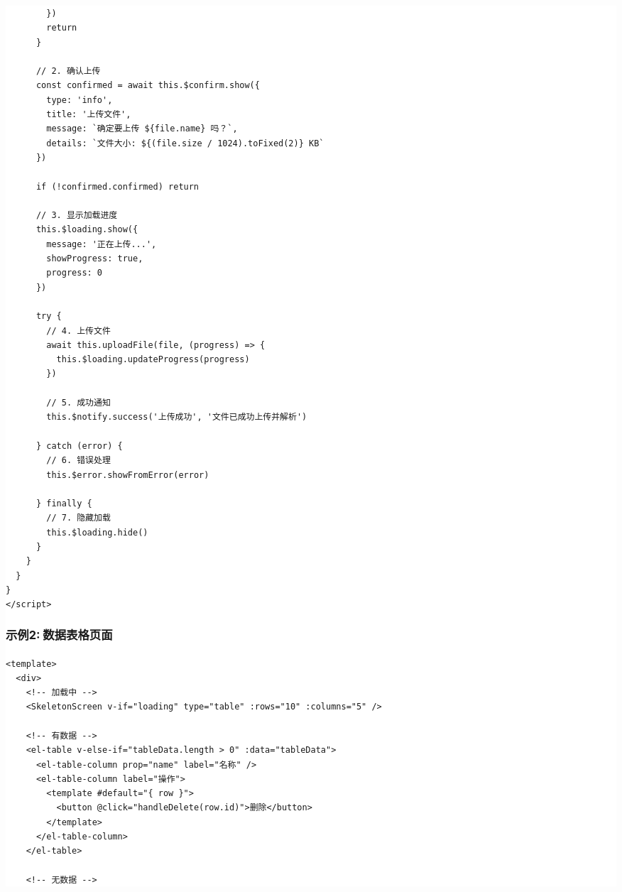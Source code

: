 ```vue
        })
        return
      }

      // 2. 确认上传
      const confirmed = await this.$confirm.show({
        type: 'info',
        title: '上传文件',
        message: `确定要上传 ${file.name} 吗？`,
        details: `文件大小: ${(file.size / 1024).toFixed(2)} KB`
      })

      if (!confirmed.confirmed) return

      // 3. 显示加载进度
      this.$loading.show({
        message: '正在上传...',
        showProgress: true,
        progress: 0
      })

      try {
        // 4. 上传文件
        await this.uploadFile(file, (progress) => {
          this.$loading.updateProgress(progress)
        })

        // 5. 成功通知
        this.$notify.success('上传成功', '文件已成功上传并解析')

      } catch (error) {
        // 6. 错误处理
        this.$error.showFromError(error)

      } finally {
        // 7. 隐藏加载
        this.$loading.hide()
      }
    }
  }
}
</script>
```

### 示例2: 数据表格页面

```vue
<template>
  <div>
    <!-- 加载中 -->
    <SkeletonScreen v-if="loading" type="table" :rows="10" :columns="5" />

    <!-- 有数据 -->
    <el-table v-else-if="tableData.length > 0" :data="tableData">
      <el-table-column prop="name" label="名称" />
      <el-table-column label="操作">
        <template #default="{ row }">
          <button @click="handleDelete(row.id)">删除</button>
        </template>
      </el-table-column>
    </el-table>

    <!-- 无数据 -->
```